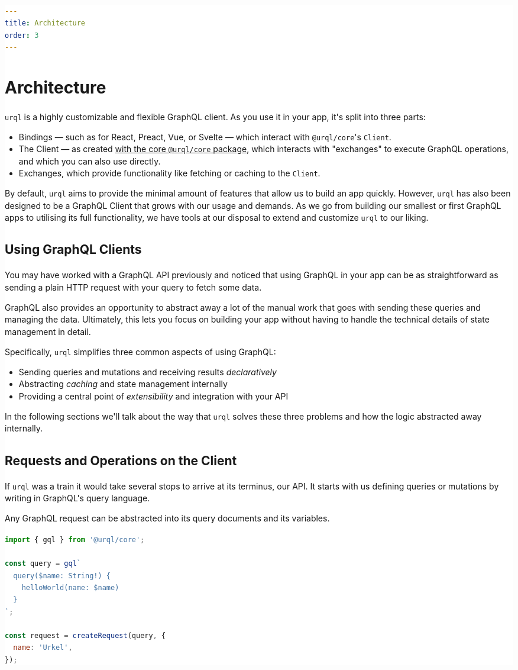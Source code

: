 ```yaml
---
title: Architecture
order: 3
---
```


# Architecture

`urql` is a highly customizable and flexible GraphQL client.
As you use it in your app, it's split into three parts:

- Bindings — such as for React, Preact, Vue, or Svelte — which interact with `@urql/core`'s
  `Client`.
- The Client — as created [with the core `@urql/core` package](./basics/code.md), which interacts with "exchanges" to execute GraphQL
  operations, and which you can also use directly.
- Exchanges, which provide functionality like fetching or caching to the `Client`.

By default, `urql` aims to provide the minimal amount of features that allow us to build an app
quickly. However, `urql` has also been designed to be a GraphQL Client
that grows with our usage and demands. As we go from building our smallest or first GraphQL apps to
utilising its full functionality, we have tools at our disposal to extend and customize `urql` to
our liking.

## Using GraphQL Clients

You may have worked with a GraphQL API previously and noticed that using GraphQL in your app can be
as straightforward as sending a plain HTTP request with your query to fetch some data.

GraphQL also provides an opportunity to abstract away a lot of the manual work that goes with
sending these queries and managing the data. Ultimately, this lets you focus on building
your app without having to handle the technical details of state management in detail.

Specifically, `urql` simplifies three common aspects of using GraphQL:

- Sending queries and mutations and receiving results _declaratively_
- Abstracting _caching_ and state management internally
- Providing a central point of _extensibility_ and integration with your API

In the following sections we'll talk about the way that `urql` solves these three problems and how the logic abstracted away internally.

## Requests and Operations on the Client

If `urql` was a train it would take several stops to arrive at its terminus, our API. It starts with us
defining queries or mutations by writing in GraphQL's query language.

Any GraphQL request can be abstracted into its query documents and its variables.

```js
import { gql } from '@urql/core';

const query = gql`
  query($name: String!) {
    helloWorld(name: $name)
  }
`;

const request = createRequest(query, {
  name: 'Urkel',
});
```
